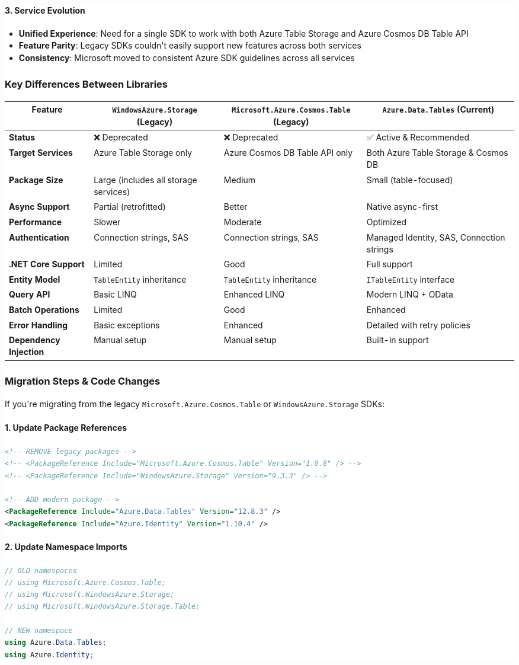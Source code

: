 #### **3. Service Evolution**
- **Unified Experience**: Need for a single SDK to work with both Azure Table Storage and Azure Cosmos DB Table API
- **Feature Parity**: Legacy SDKs couldn't easily support new features across both services
- **Consistency**: Microsoft moved to consistent Azure SDK guidelines across all services

### Key Differences Between Libraries

| Feature | `WindowsAzure.Storage` (Legacy) | `Microsoft.Azure.Cosmos.Table` (Legacy) | `Azure.Data.Tables` (Current) |
|---------|--------------------------------|------------------------------------------|-------------------------------|
| **Status** | ❌ Deprecated | ❌ Deprecated | ✅ Active & Recommended |
| **Target Services** | Azure Table Storage only | Azure Cosmos DB Table API only | Both Azure Table Storage & Cosmos DB |
| **Package Size** | Large (includes all storage services) | Medium | Small (table-focused) |
| **Async Support** | Partial (retrofitted) | Better | Native async-first |
| **Performance** | Slower | Moderate | Optimized |
| **Authentication** | Connection strings, SAS | Connection strings, SAS | Managed Identity, SAS, Connection strings |
| **.NET Core Support** | Limited | Good | Full support |
| **Entity Model** | `TableEntity` inheritance | `TableEntity` inheritance | `ITableEntity` interface |
| **Query API** | Basic LINQ | Enhanced LINQ | Modern LINQ + OData |
| **Batch Operations** | Limited | Good | Enhanced |
| **Error Handling** | Basic exceptions | Enhanced | Detailed with retry policies |
| **Dependency Injection** | Manual setup | Manual setup | Built-in support |

### Migration Steps & Code Changes

If you're migrating from the legacy `Microsoft.Azure.Cosmos.Table` or `WindowsAzure.Storage` SDKs:

#### **1. Update Package References**
```xml
<!-- REMOVE legacy packages -->
<!-- <PackageReference Include="Microsoft.Azure.Cosmos.Table" Version="1.0.8" /> -->
<!-- <PackageReference Include="WindowsAzure.Storage" Version="9.3.3" /> -->

<!-- ADD modern package -->
<PackageReference Include="Azure.Data.Tables" Version="12.8.3" />
<PackageReference Include="Azure.Identity" Version="1.10.4" />
```

#### **2. Update Namespace Imports**
```csharp
// OLD namespaces
// using Microsoft.Azure.Cosmos.Table;
// using Microsoft.WindowsAzure.Storage;
// using Microsoft.WindowsAzure.Storage.Table;

// NEW namespace
using Azure.Data.Tables;
using Azure.Identity;
```
